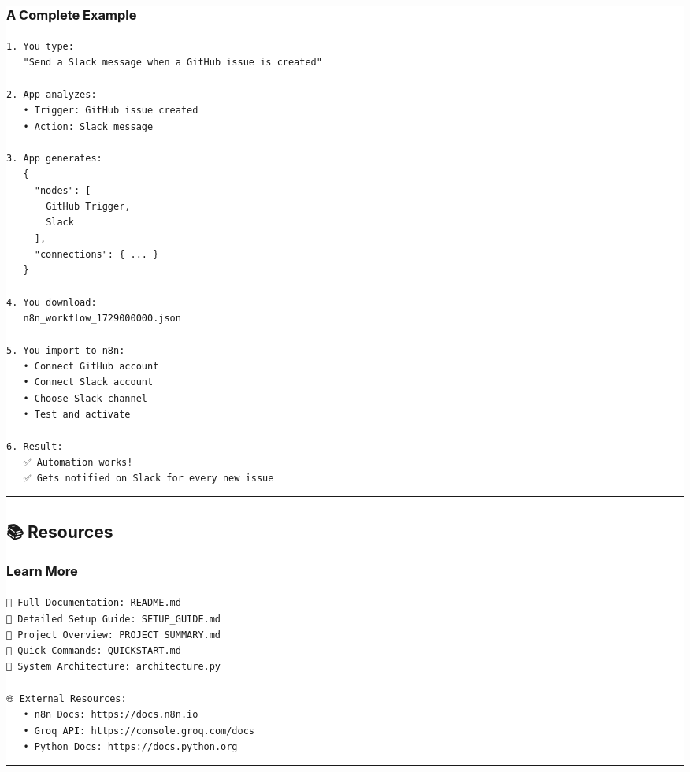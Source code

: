 ### A Complete Example

```
1. You type:
   "Send a Slack message when a GitHub issue is created"

2. App analyzes:
   • Trigger: GitHub issue created
   • Action: Slack message

3. App generates:
   {
     "nodes": [
       GitHub Trigger,
       Slack
     ],
     "connections": { ... }
   }

4. You download:
   n8n_workflow_1729000000.json

5. You import to n8n:
   • Connect GitHub account
   • Connect Slack account
   • Choose Slack channel
   • Test and activate

6. Result:
   ✅ Automation works!
   ✅ Gets notified on Slack for every new issue
```

---

## 📚 Resources

### Learn More

```
📖 Full Documentation: README.md
📖 Detailed Setup Guide: SETUP_GUIDE.md
📖 Project Overview: PROJECT_SUMMARY.md
📖 Quick Commands: QUICKSTART.md
📖 System Architecture: architecture.py

🌐 External Resources:
   • n8n Docs: https://docs.n8n.io
   • Groq API: https://console.groq.com/docs
   • Python Docs: https://docs.python.org
```

---